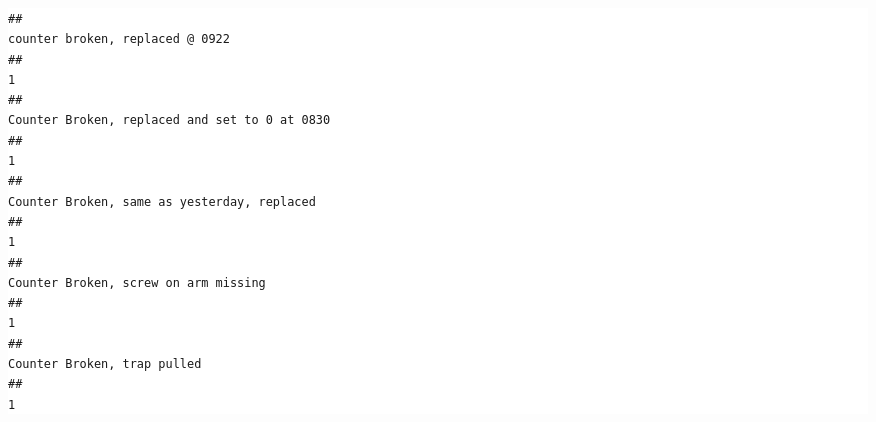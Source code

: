     ##                                                                                                                                                                                                                         counter broken, replaced @ 0922 
    ##                                                                                                                                                                                                                                                       1 
    ##                                                                                                                                                                                                           Counter Broken, replaced and set to 0 at 0830 
    ##                                                                                                                                                                                                                                                       1 
    ##                                                                                                                                                                                                             Counter Broken, same as yesterday, replaced 
    ##                                                                                                                                                                                                                                                       1 
    ##                                                                                                                                                                                                                    Counter Broken, screw on arm missing 
    ##                                                                                                                                                                                                                                                       1 
    ##                                                                                                                                                                                                                             Counter Broken, trap pulled 
    ##                                                                                                                                                                                                                                                       1 
